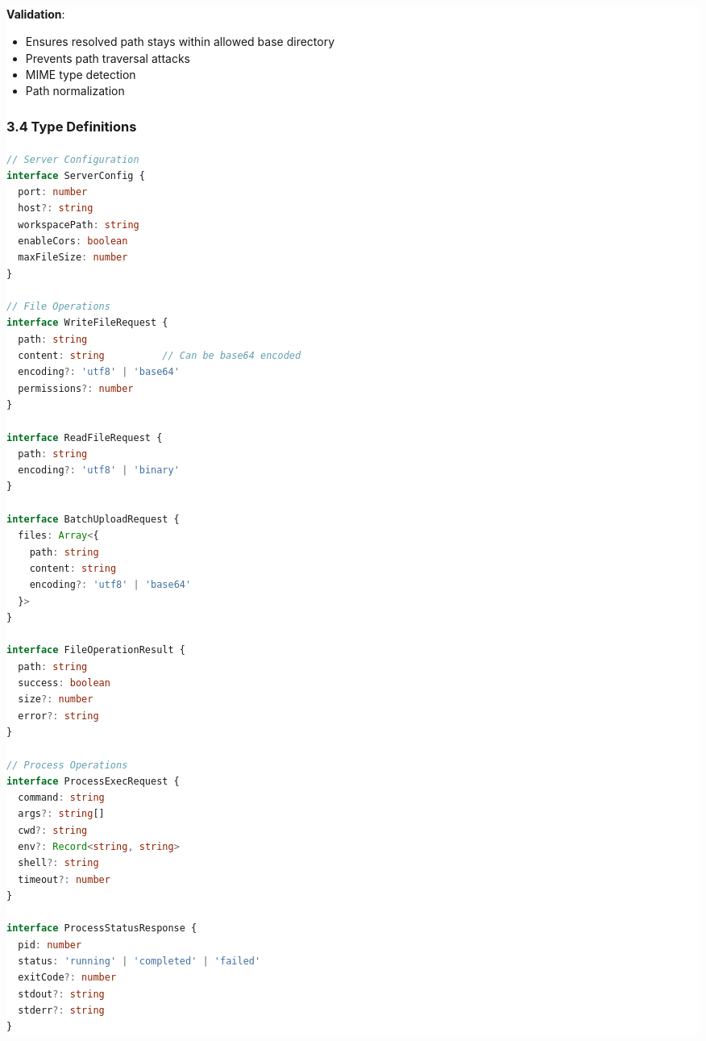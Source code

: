 **Validation**:
- Ensures resolved path stays within allowed base directory
- Prevents path traversal attacks
- MIME type detection
- Path normalization

### 3.4 Type Definitions

```typescript
// Server Configuration
interface ServerConfig {
  port: number
  host?: string
  workspacePath: string
  enableCors: boolean
  maxFileSize: number
}

// File Operations
interface WriteFileRequest {
  path: string
  content: string          // Can be base64 encoded
  encoding?: 'utf8' | 'base64'
  permissions?: number
}

interface ReadFileRequest {
  path: string
  encoding?: 'utf8' | 'binary'
}

interface BatchUploadRequest {
  files: Array<{
    path: string
    content: string
    encoding?: 'utf8' | 'base64'
  }>
}

interface FileOperationResult {
  path: string
  success: boolean
  size?: number
  error?: string
}

// Process Operations
interface ProcessExecRequest {
  command: string
  args?: string[]
  cwd?: string
  env?: Record<string, string>
  shell?: string
  timeout?: number
}

interface ProcessStatusResponse {
  pid: number
  status: 'running' | 'completed' | 'failed'
  exitCode?: number
  stdout?: string
  stderr?: string
}

```
